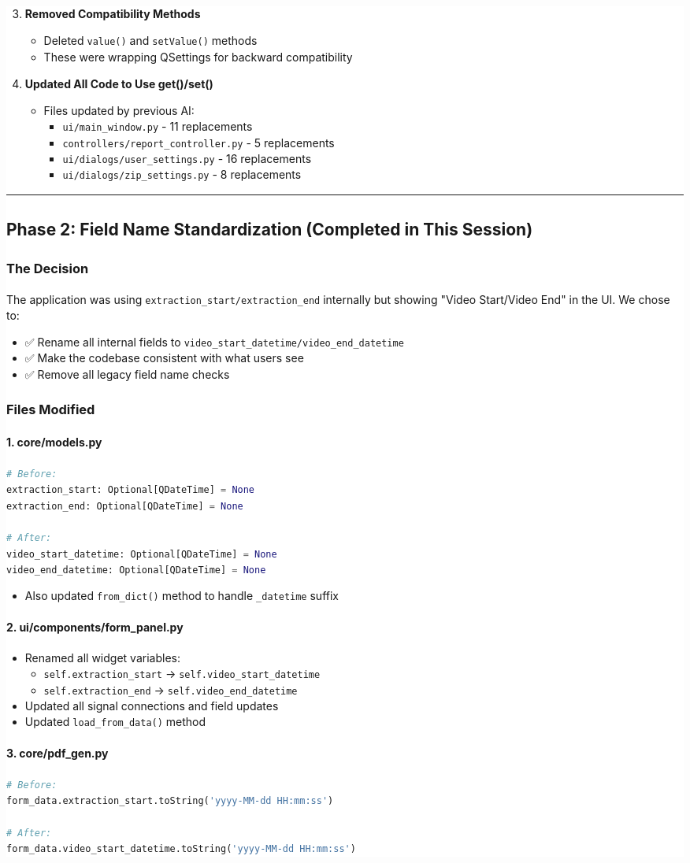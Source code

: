 3. **Removed Compatibility Methods**
   - Deleted `value()` and `setValue()` methods
   - These were wrapping QSettings for backward compatibility

4. **Updated All Code to Use get()/set()**
   - Files updated by previous AI:
     - `ui/main_window.py` - 11 replacements
     - `controllers/report_controller.py` - 5 replacements  
     - `ui/dialogs/user_settings.py` - 16 replacements
     - `ui/dialogs/zip_settings.py` - 8 replacements

---

## Phase 2: Field Name Standardization (Completed in This Session)

### The Decision

The application was using `extraction_start/extraction_end` internally but showing "Video Start/Video End" in the UI. We chose to:
- ✅ Rename all internal fields to `video_start_datetime/video_end_datetime`
- ✅ Make the codebase consistent with what users see
- ✅ Remove all legacy field name checks

### Files Modified

#### 1. **core/models.py**
```python
# Before:
extraction_start: Optional[QDateTime] = None
extraction_end: Optional[QDateTime] = None

# After:
video_start_datetime: Optional[QDateTime] = None
video_end_datetime: Optional[QDateTime] = None
```
- Also updated `from_dict()` method to handle `_datetime` suffix

#### 2. **ui/components/form_panel.py**
- Renamed all widget variables:
  - `self.extraction_start` → `self.video_start_datetime`
  - `self.extraction_end` → `self.video_end_datetime`
- Updated all signal connections and field updates
- Updated `load_from_data()` method

#### 3. **core/pdf_gen.py**
```python
# Before:
form_data.extraction_start.toString('yyyy-MM-dd HH:mm:ss')

# After:
form_data.video_start_datetime.toString('yyyy-MM-dd HH:mm:ss')
```
